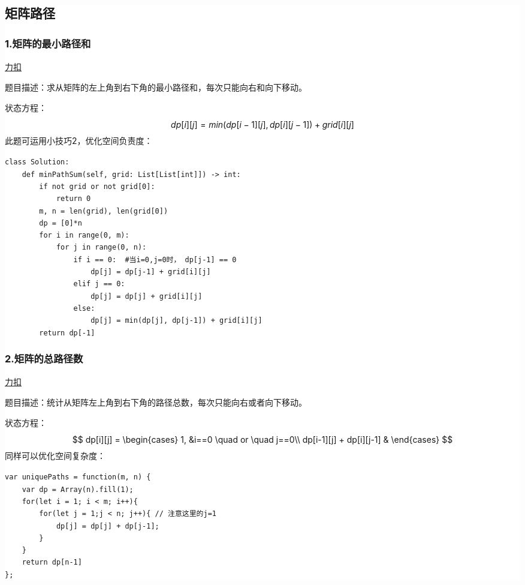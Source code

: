 

## 矩阵路径 

### 1.矩阵的最小路径和

[力扣](https://leetcode-cn.com/problems/minimum-path-sum/description/)

题目描述：求从矩阵的左上角到右下角的最小路径和，每次只能向右和向下移动。

状态方程：
$$
dp[i][j] = min(dp[i-1][j], dp[i][j-1]) + grid[i][j]
$$
此题可运用小技巧2，优化空间负责度：

~~~
class Solution:
    def minPathSum(self, grid: List[List[int]]) -> int:
        if not grid or not grid[0]:
            return 0
        m, n = len(grid), len(grid[0])
        dp = [0]*n
        for i in range(0, m):
            for j in range(0, n):
                if i == 0:	#当i=0,j=0时， dp[j-1] == 0
                    dp[j] = dp[j-1] + grid[i][j]
                elif j == 0:
                    dp[j] = dp[j] + grid[i][j]
                else:
                    dp[j] = min(dp[j], dp[j-1]) + grid[i][j]
        return dp[-1]
~~~



### 2.矩阵的总路径数

[力扣](https://leetcode-cn.com/problems/unique-paths/description/)

题目描述：统计从矩阵左上角到右下角的路径总数，每次只能向右或者向下移动。

状态方程：
$$
dp[i][j] = \begin{cases}
1, &i==0 \quad or \quad j==0\\
dp[i-1][j] + dp[i][j-1] &
\end{cases}
$$
同样可以优化空间复杂度：

~~~
var uniquePaths = function(m, n) {
    var dp = Array(n).fill(1);
    for(let i = 1; i < m; i++){
        for(let j = 1;j < n; j++){ // 注意这里的j=1
            dp[j] = dp[j] + dp[j-1];
        }
    }
    return dp[n-1]
};
~~~
